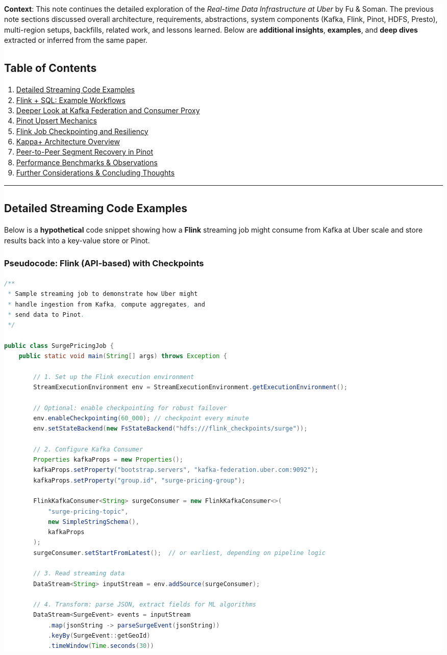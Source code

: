 **Context**: This note continues the detailed exploration of the *Real-time Data Infrastructure at Uber* by Fu & Soman. The previous note sections discussed overall architecture, requirements, abstractions, system components (Kafka, Flink, Pinot, HDFS, Presto), multi-region setups, backfills, related work, and lessons learned. Below are **additional insights**, **examples**, and **deep dives** extracted or inferred from the same paper.

## Table of Contents
1. [Detailed Streaming Code Examples](#detailed-streaming-code-examples)
2. [Flink + SQL: Example Workflows](#flink--sql-example-workflows)
3. [Deeper Look at Kafka Federation and Consumer Proxy](#deeper-look-at-kafka-federation-and-consumer-proxy)
4. [Pinot Upsert Mechanics](#pinot-upsert-mechanics)
5. [Flink Job Checkpointing and Resiliency](#flink-job-checkpointing-and-resiliency)
6. [Kappa+ Architecture Overview](#kappa-architecture-overview)
7. [Peer-to-Peer Segment Recovery in Pinot](#peer-to-peer-segment-recovery-in-pinot)
8. [Performance Benchmarks & Observations](#performance-benchmarks--observations)
9. [Further Considerations & Concluding Thoughts](#further-considerations--concluding-thoughts)

---

## Detailed Streaming Code Examples
Below is a **hypothetical** code snippet showing how a **Flink** streaming job might consume from Kafka at Uber scale and store results back into a key-value store or Pinot.

### Pseudocode: Flink (API-based) with Checkpoints

```java
/**
 * Sample streaming job to demonstrate how Uber might
 * handle ingestion from Kafka, compute aggregates, and
 * send data to Pinot.
 */

public class SurgePricingJob {
    public static void main(String[] args) throws Exception {
        
        // 1. Set up the Flink execution environment
        StreamExecutionEnvironment env = StreamExecutionEnvironment.getExecutionEnvironment();
        
        // Optional: enable checkpointing for robust failover
        env.enableCheckpointing(60_000); // checkpoint every minute
        env.setStateBackend(new FsStateBackend("hdfs:///flink_checkpoints/surge"));
        
        // 2. Configure Kafka Consumer
        Properties kafkaProps = new Properties();
        kafkaProps.setProperty("bootstrap.servers", "kafka-federation.uber.com:9092");
        kafkaProps.setProperty("group.id", "surge-pricing-group");
        
        FlinkKafkaConsumer<String> surgeConsumer = new FlinkKafkaConsumer<>(
            "surge-pricing-topic",
            new SimpleStringSchema(),
            kafkaProps
        );
        surgeConsumer.setStartFromLatest();  // or earliest, depending on pipeline logic
        
        // 3. Read streaming data
        DataStream<String> inputStream = env.addSource(surgeConsumer);
        
        // 4. Transform: parse JSON, extract fields for ML algorithms
        DataStream<SurgeEvent> events = inputStream
            .map(jsonString -> parseSurgeEvent(jsonString))
            .keyBy(SurgeEvent::getGeoId)
            .timeWindow(Time.seconds(30))
```
